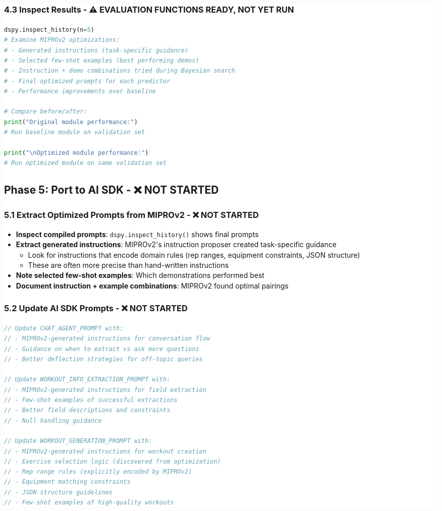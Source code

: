 ### 4.3 Inspect Results - ⚠️ EVALUATION FUNCTIONS READY, NOT YET RUN
```python
dspy.inspect_history(n=5)
# Examine MIPROv2 optimizations:
# - Generated instructions (task-specific guidance)
# - Selected few-shot examples (best performing demos)
# - Instruction + demo combinations tried during Bayesian search
# - Final optimized prompts for each predictor
# - Performance improvements over baseline

# Compare before/after:
print("Original module performance:")
# Run baseline module on validation set

print("\nOptimized module performance:")
# Run optimized module on same validation set
```

## Phase 5: Port to AI SDK - ❌ NOT STARTED

### 5.1 Extract Optimized Prompts from MIPROv2 - ❌ NOT STARTED
- **Inspect compiled prompts**: `dspy.inspect_history()` shows final prompts
- **Extract generated instructions**: MIPROv2's instruction proposer created task-specific guidance
  - Look for instructions that encode domain rules (rep ranges, equipment constraints, JSON structure)
  - These are often more precise than hand-written instructions
- **Note selected few-shot examples**: Which demonstrations performed best
- **Document instruction + example combinations**: MIPROv2 found optimal pairings

### 5.2 Update AI SDK Prompts - ❌ NOT STARTED
```typescript
// Update CHAT_AGENT_PROMPT with:
// - MIPROv2-generated instructions for conversation flow
// - Guidance on when to extract vs ask more questions
// - Better deflection strategies for off-topic queries

// Update WORKOUT_INFO_EXTRACTION_PROMPT with:
// - MIPROv2-generated instructions for field extraction
// - Few-shot examples of successful extractions
// - Better field descriptions and constraints
// - Null handling guidance

// Update WORKOUT_GENERATION_PROMPT with:
// - MIPROv2-generated instructions for workout creation
// - Exercise selection logic (discovered from optimization)
// - Rep range rules (explicitly encoded by MIPROv2)
// - Equipment matching constraints
// - JSON structure guidelines
// - Few-shot examples of high-quality workouts
```
